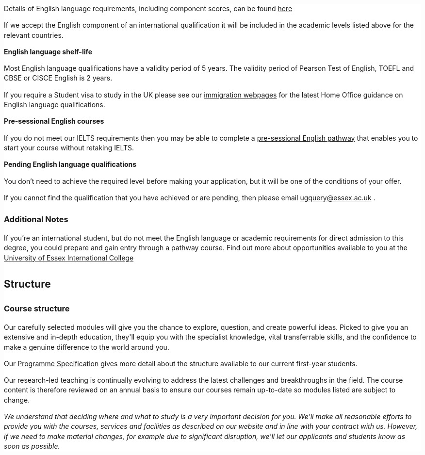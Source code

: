   Details of English language requirements, including component scores, can be found [here](https://www1.essex.ac.uk/documents/admissions/hscIeltsAndEquivalents.pdf)

  If we accept the English component of an international qualification it will be included in the academic levels listed above for the relevant countries.

  **English language shelf-life**

  Most English language qualifications have a validity period of 5 years. The validity period of Pearson Test of English, TOEFL and CBSE or CISCE English is 2 years.

  If you require a Student visa to study in the UK please see our [immigration webpages](https://www.essex.ac.uk/international/immigration-and-visas) for the latest Home Office guidance on English language qualifications.

  **Pre-sessional English courses**

  If you do not meet our IELTS requirements then you may be able to complete a [pre-sessional English pathway](https://www.essex.ac.uk/international/pre-sessional) that enables you to start your course without retaking IELTS.

  **Pending English language qualifications**

  You don’t need to achieve the required level before making your application, but it will be one of the conditions of your offer.

  If you cannot find the qualification that you have achieved or are pending, then please email [ugquery@essex.ac.uk](mailto:ugquery@essex.ac.uk)
  .

  ### Additional Notes

  If you’re an international student, but do not meet the English language or academic requirements for direct admission to this degree, you could prepare and gain entry through a pathway course. Find out more about opportunities available to you at the [University of Essex International College](https://www.kaplanpathways.com/colleges/university-essex-international-college)

## Structure

### Course structure

Our carefully selected modules will give you the chance to explore, question, and create powerful ideas. Picked to give you an extensive and in-depth education, they'll equip you with the specialist knowledge, vital transferrable skills, and the confidence to make a genuine difference to the world around you.

Our [Programme Specification](http://www.essex.ac.uk/programmespecs) gives more detail about the structure available to our current first-year students.

Our research-led teaching is continually evolving to address the latest challenges and breakthroughs in the field. The course content is therefore reviewed on an annual basis to ensure our courses remain up-to-date so modules listed are subject to change.

*We understand that deciding where and what to study is a very important decision for you. We'll make all reasonable efforts to provide you with the courses, services and facilities as described on our website and in line with your contract with us. However, if we need to make material changes, for example due to significant disruption, we'll let our applicants and students know as soon as possible.*
